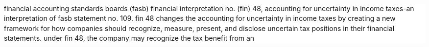 financial accounting standards boards (fasb) financial interpretation no. (fin) 48, accounting for uncertainty in income taxes-an interpretation of fasb statement no. 109. fin 48 changes the accounting
for uncertainty in income taxes by creating a new framework for how companies should recognize, measure, present, and disclose uncertain tax positions in their financial statements. under fin 48, the company may recognize the tax benefit from an
